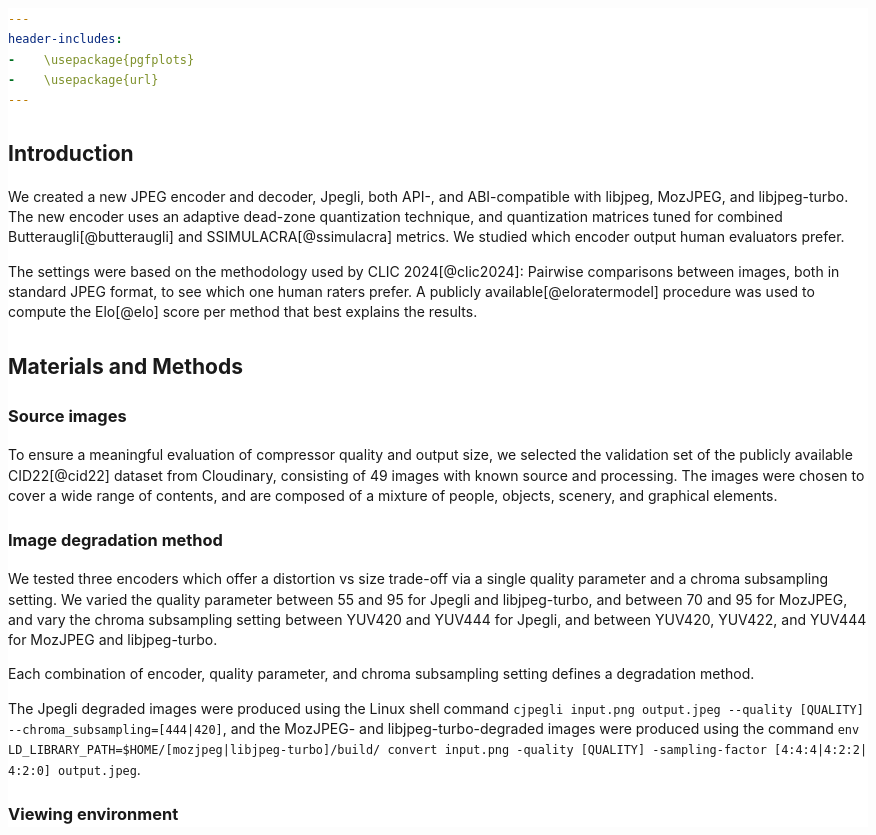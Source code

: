 ```yaml
--- 
header-includes:
-    \usepackage{pgfplots}
-    \usepackage{url}
---
```



## Introduction

We created a new JPEG encoder and decoder, Jpegli, both API-, and
ABI-compatible with libjpeg, MozJPEG, and libjpeg-turbo. The new encoder uses
an adaptive dead-zone quantization technique, and quantization matrices tuned
for combined Butteraugli[@butteraugli] and SSIMULACRA[@ssimulacra] metrics. We
studied which encoder output human evaluators prefer.

The settings were based on the methodology used by CLIC 2024[@clic2024]:
Pairwise comparisons between images, both in standard JPEG format, to see which
one human raters prefer. A publicly available[@eloratermodel] procedure was
used to compute the Elo[@elo] score per method that best explains the results.

## Materials and Methods

### Source images

To ensure a meaningful evaluation of compressor quality and output size, we
selected the validation set of the publicly available CID22[@cid22] dataset
from Cloudinary, consisting of 49 images with known source and processing. The
images were chosen to cover a wide range of contents, and are composed of a
mixture of people, objects, scenery, and graphical elements.

### Image degradation method

We tested three encoders which offer a distortion vs size trade-off via a
single quality parameter and a chroma subsampling setting. We varied the
quality parameter between 55 and 95 for Jpegli and libjpeg-turbo, and between
70 and 95 for MozJPEG, and vary the chroma subsampling setting between YUV420
and YUV444 for Jpegli, and between YUV420, YUV422, and YUV444 for MozJPEG and
libjpeg-turbo.

Each combination of encoder, quality parameter, and chroma subsampling setting
defines a degradation method.

The Jpegli degraded images were produced using the Linux shell command `cjpegli
input.png output.jpeg --quality [QUALITY] --chroma_subsampling=[444|420]`, and
the MozJPEG- and libjpeg-turbo-degraded images were produced using the command
`env LD_LIBRARY_PATH=$HOME/[mozjpeg|libjpeg-turbo]/build/ convert input.png
-quality [QUALITY] -sampling-factor [4:4:4|4:2:2|4:2:0] output.jpeg`.

### Viewing environment
